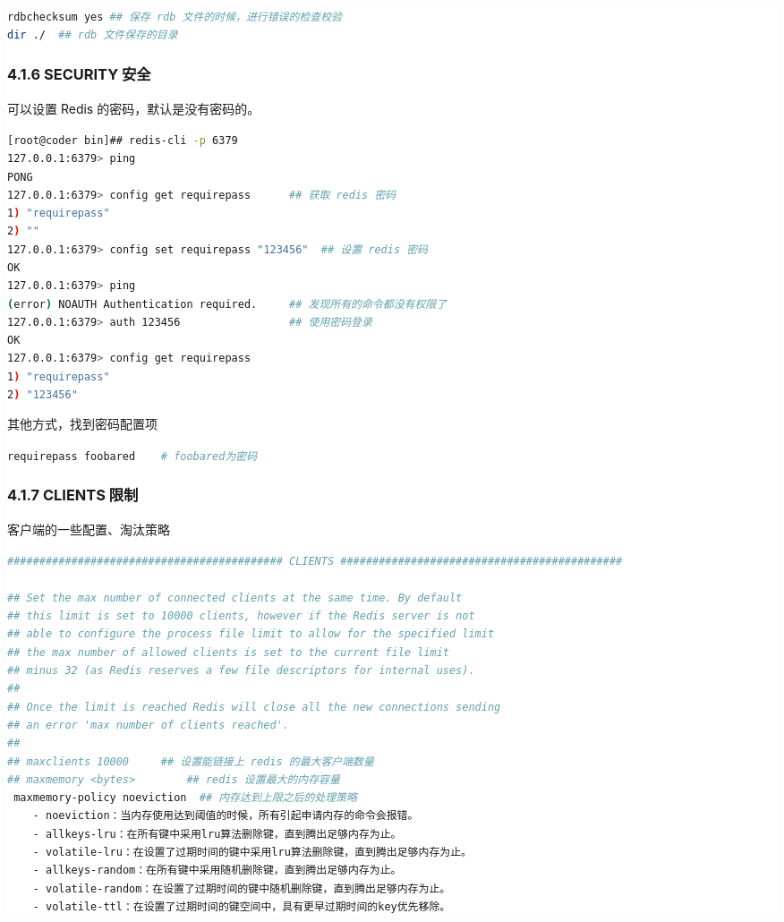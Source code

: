 ```bash
rdbchecksum yes ## 保存 rdb 文件的时候，进行错误的检查校验
dir ./  ## rdb 文件保存的目录
```



### 4.1.6 SECURITY 安全

可以设置 Redis 的密码，默认是没有密码的。

```bash
[root@coder bin]## redis-cli -p 6379
127.0.0.1:6379> ping
PONG
127.0.0.1:6379> config get requirepass		## 获取 redis 密码
1) "requirepass"
2) ""
127.0.0.1:6379> config set requirepass "123456"  ## 设置 redis 密码
OK
127.0.0.1:6379> ping
(error) NOAUTH Authentication required.		## 发现所有的命令都没有权限了
127.0.0.1:6379> auth 123456					## 使用密码登录
OK
127.0.0.1:6379> config get requirepass
1) "requirepass"
2) "123456"
```

其他方式，找到密码配置项

```sh
requirepass foobared 	# foobared为密码
```



### 4.1.7 CLIENTS 限制

客户端的一些配置、淘汰策略

```bash
########################################### CLIENTS ############################################

## Set the max number of connected clients at the same time. By default
## this limit is set to 10000 clients, however if the Redis server is not
## able to configure the process file limit to allow for the specified limit
## the max number of allowed clients is set to the current file limit
## minus 32 (as Redis reserves a few file descriptors for internal uses).
##
## Once the limit is reached Redis will close all the new connections sending
## an error 'max number of clients reached'.
##
## maxclients 10000		## 设置能链接上 redis 的最大客户端数量
## maxmemory <bytes>		## redis 设置最大的内存容量
 maxmemory-policy noeviction  ## 内存达到上限之后的处理策略
    - noeviction：当内存使用达到阈值的时候，所有引起申请内存的命令会报错。
    - allkeys-lru：在所有键中采用lru算法删除键，直到腾出足够内存为止。
    - volatile-lru：在设置了过期时间的键中采用lru算法删除键，直到腾出足够内存为止。
    - allkeys-random：在所有键中采用随机删除键，直到腾出足够内存为止。
    - volatile-random：在设置了过期时间的键中随机删除键，直到腾出足够内存为止。
    - volatile-ttl：在设置了过期时间的键空间中，具有更早过期时间的key优先移除。
```

